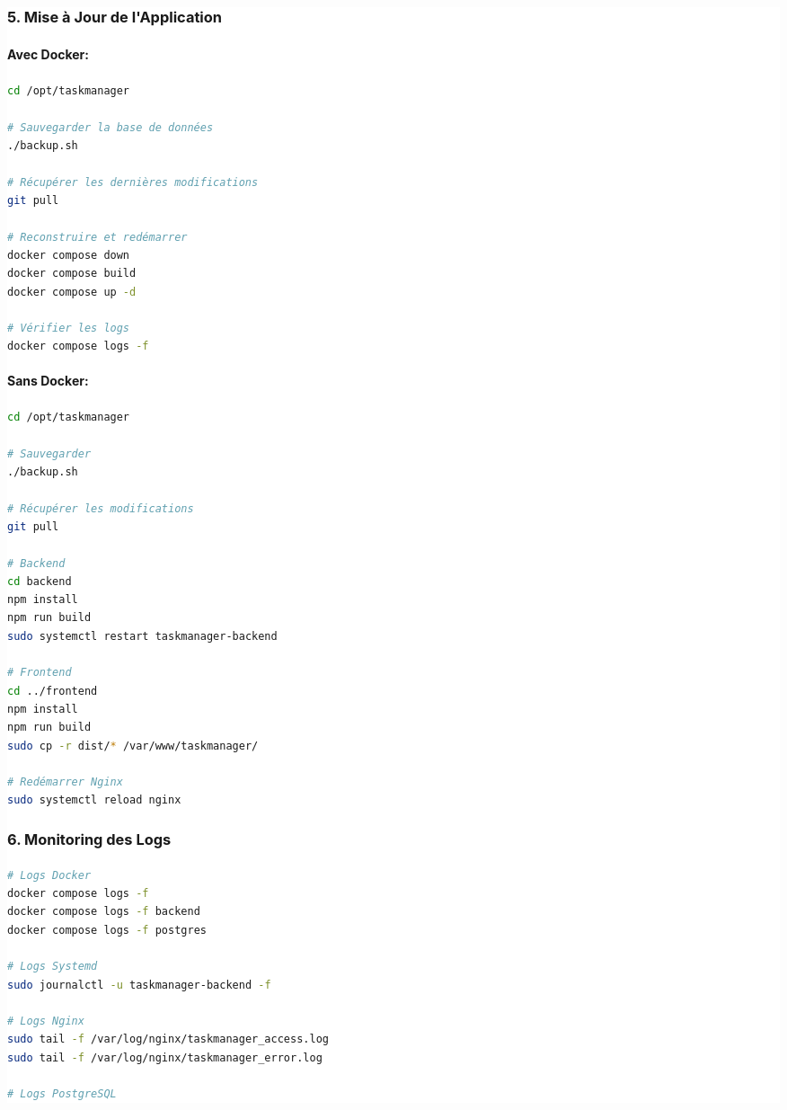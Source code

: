 ### 5. Mise à Jour de l'Application

#### Avec Docker:

```bash
cd /opt/taskmanager

# Sauvegarder la base de données
./backup.sh

# Récupérer les dernières modifications
git pull

# Reconstruire et redémarrer
docker compose down
docker compose build
docker compose up -d

# Vérifier les logs
docker compose logs -f
```

#### Sans Docker:

```bash
cd /opt/taskmanager

# Sauvegarder
./backup.sh

# Récupérer les modifications
git pull

# Backend
cd backend
npm install
npm run build
sudo systemctl restart taskmanager-backend

# Frontend
cd ../frontend
npm install
npm run build
sudo cp -r dist/* /var/www/taskmanager/

# Redémarrer Nginx
sudo systemctl reload nginx
```

### 6. Monitoring des Logs

```bash
# Logs Docker
docker compose logs -f
docker compose logs -f backend
docker compose logs -f postgres

# Logs Systemd
sudo journalctl -u taskmanager-backend -f

# Logs Nginx
sudo tail -f /var/log/nginx/taskmanager_access.log
sudo tail -f /var/log/nginx/taskmanager_error.log

# Logs PostgreSQL
```